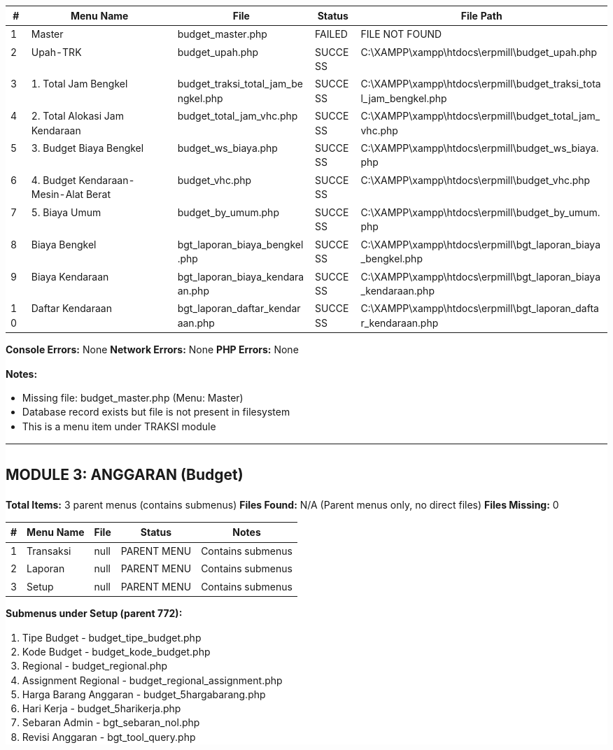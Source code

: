 | # | Menu Name | File | Status | File Path |
|---|-----------|------|--------|-----------|
| 1 | Master | budget_master.php | FAILED | FILE NOT FOUND |
| 2 | Upah-TRK | budget_upah.php | SUCCESS | C:\XAMPP\xampp\htdocs\erpmill\budget_upah.php |
| 3 | 1. Total Jam Bengkel | budget_traksi_total_jam_bengkel.php | SUCCESS | C:\XAMPP\xampp\htdocs\erpmill\budget_traksi_total_jam_bengkel.php |
| 4 | 2. Total Alokasi Jam Kendaraan | budget_total_jam_vhc.php | SUCCESS | C:\XAMPP\xampp\htdocs\erpmill\budget_total_jam_vhc.php |
| 5 | 3. Budget Biaya Bengkel | budget_ws_biaya.php | SUCCESS | C:\XAMPP\xampp\htdocs\erpmill\budget_ws_biaya.php |
| 6 | 4. Budget Kendaraan-Mesin-Alat Berat | budget_vhc.php | SUCCESS | C:\XAMPP\xampp\htdocs\erpmill\budget_vhc.php |
| 7 | 5. Biaya Umum | budget_by_umum.php | SUCCESS | C:\XAMPP\xampp\htdocs\erpmill\budget_by_umum.php |
| 8 | Biaya Bengkel | bgt_laporan_biaya_bengkel.php | SUCCESS | C:\XAMPP\xampp\htdocs\erpmill\bgt_laporan_biaya_bengkel.php |
| 9 | Biaya Kendaraan | bgt_laporan_biaya_kendaraan.php | SUCCESS | C:\XAMPP\xampp\htdocs\erpmill\bgt_laporan_biaya_kendaraan.php |
| 10 | Daftar Kendaraan | bgt_laporan_daftar_kendaraan.php | SUCCESS | C:\XAMPP\xampp\htdocs\erpmill\bgt_laporan_daftar_kendaraan.php |

**Console Errors:** None
**Network Errors:** None
**PHP Errors:** None

**Notes:**
- Missing file: budget_master.php (Menu: Master)
- Database record exists but file is not present in filesystem
- This is a menu item under TRAKSI module

---

## MODULE 3: ANGGARAN (Budget)

**Total Items:** 3 parent menus (contains submenus)
**Files Found:** N/A (Parent menus only, no direct files)
**Files Missing:** 0

| # | Menu Name | File | Status | Notes |
|---|-----------|------|--------|-------|
| 1 | Transaksi | null | PARENT MENU | Contains submenus |
| 2 | Laporan | null | PARENT MENU | Contains submenus |
| 3 | Setup | null | PARENT MENU | Contains submenus |

**Submenus under Setup (parent 772):**
1. Tipe Budget - budget_tipe_budget.php
2. Kode Budget - budget_kode_budget.php
3. Regional - budget_regional.php
4. Assignment Regional - budget_regional_assignment.php
5. Harga Barang Anggaran - budget_5hargabarang.php
6. Hari Kerja - budget_5harikerja.php
7. Sebaran Admin - bgt_sebaran_nol.php
8. Revisi Anggaran - bgt_tool_query.php
